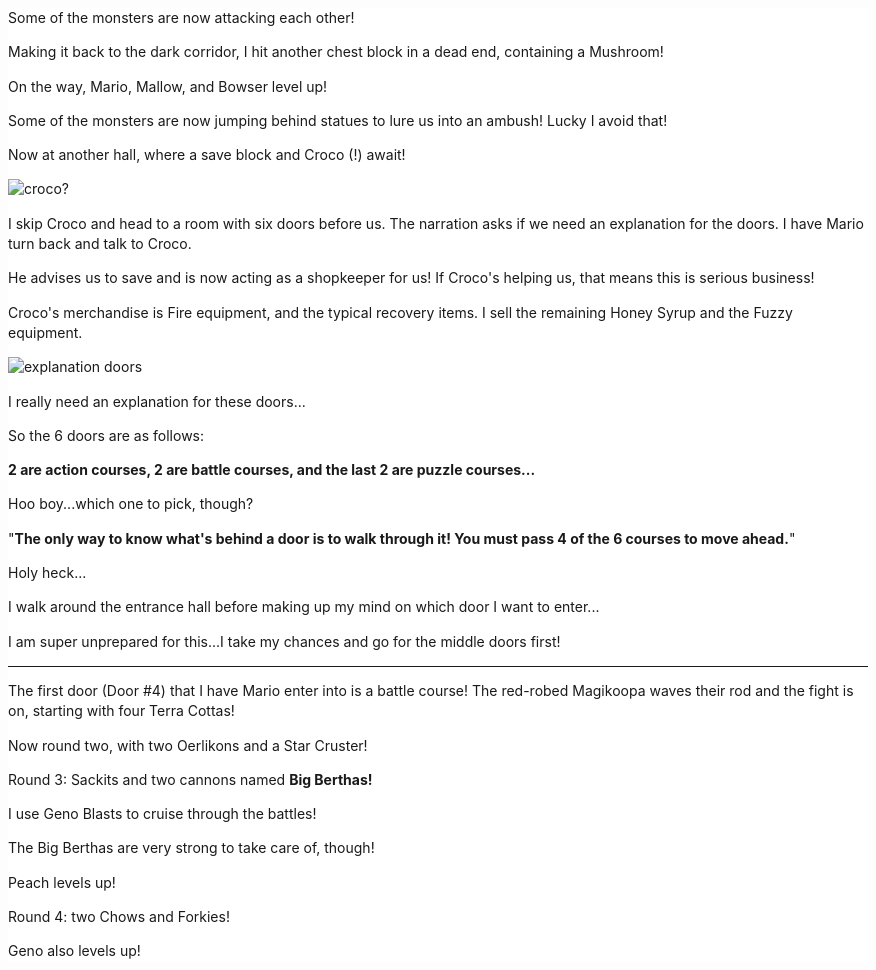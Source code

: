 Some of the monsters are now attacking each other!

Making it back to the dark corridor, I hit another chest block in a dead end, containing a Mushroom!

On the way, Mario, Mallow, and Bowser level up!

Some of the monsters are now jumping behind statues to lure us into an ambush! Lucky I avoid that!

Now at another hall, where a save block and Croco (!) await!

<img src="https://i.imgur.com/cVkwypc.png" alt="croco?" width="360" height="270" id="liveblog" />

I skip Croco and head to a room with six doors before us. The narration asks if we need an explanation for the doors. I have Mario turn back and talk to Croco.

He advises us to save and is now acting as a shopkeeper for us! If Croco's helping us, that means this is serious business!

Croco's merchandise is Fire equipment, and the typical recovery items. I sell the remaining Honey Syrup and the Fuzzy equipment.

<img src="https://i.imgur.com/ZRxd02R.png" alt="explanation doors" width="360" height="270" id="liveblog" />

I really need an explanation for these doors...

So the 6 doors are as follows:

**2 are action courses, 2 are battle courses, and the last 2 are puzzle courses...**

Hoo boy...which one to pick, though?

"**The only way to know what's behind a door is to walk through it! You must pass 4 of the 6 courses to move ahead.**"

Holy heck...

I walk around the entrance hall before making up my mind on which door I want to enter...

I am super unprepared for this...I take my chances and go for the middle doors first!

<a name="3"></a>

---

The first door (Door #4) that I have Mario enter into is a battle course! The red-robed Magikoopa waves their rod and the fight is on, starting with four Terra Cottas!

Now round two, with two Oerlikons and a Star Cruster!

Round 3: Sackits and two cannons named **Big Berthas!**

I use Geno Blasts to cruise through the battles!

The Big Berthas are very strong to take care of, though!

Peach levels up!

Round 4: two Chows and Forkies!

Geno also levels up!
